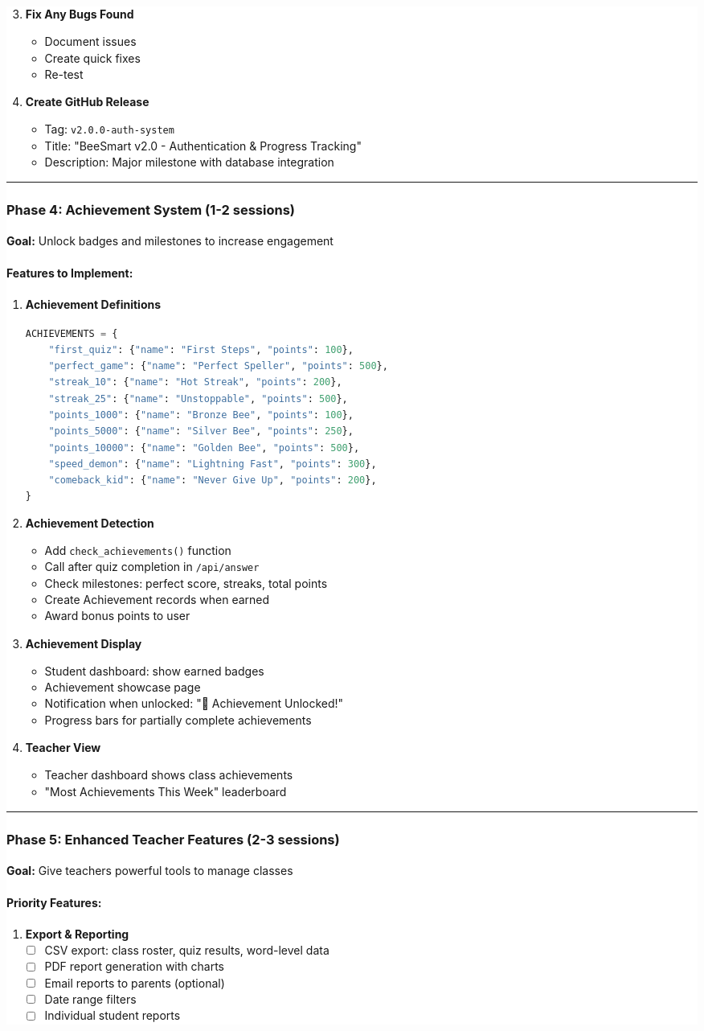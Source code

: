 3. **Fix Any Bugs Found**
   - Document issues
   - Create quick fixes
   - Re-test

4. **Create GitHub Release**
   - Tag: `v2.0.0-auth-system`
   - Title: "BeeSmart v2.0 - Authentication & Progress Tracking"
   - Description: Major milestone with database integration

---

### **Phase 4: Achievement System** (1-2 sessions)
**Goal:** Unlock badges and milestones to increase engagement

#### Features to Implement:
1. **Achievement Definitions**
   ```python
   ACHIEVEMENTS = {
       "first_quiz": {"name": "First Steps", "points": 100},
       "perfect_game": {"name": "Perfect Speller", "points": 500},
       "streak_10": {"name": "Hot Streak", "points": 200},
       "streak_25": {"name": "Unstoppable", "points": 500},
       "points_1000": {"name": "Bronze Bee", "points": 100},
       "points_5000": {"name": "Silver Bee", "points": 250},
       "points_10000": {"name": "Golden Bee", "points": 500},
       "speed_demon": {"name": "Lightning Fast", "points": 300},
       "comeback_kid": {"name": "Never Give Up", "points": 200},
   }
   ```

2. **Achievement Detection**
   - Add `check_achievements()` function
   - Call after quiz completion in `/api/answer`
   - Check milestones: perfect score, streaks, total points
   - Create Achievement records when earned
   - Award bonus points to user

3. **Achievement Display**
   - Student dashboard: show earned badges
   - Achievement showcase page
   - Notification when unlocked: "🎉 Achievement Unlocked!"
   - Progress bars for partially complete achievements

4. **Teacher View**
   - Teacher dashboard shows class achievements
   - "Most Achievements This Week" leaderboard

---

### **Phase 5: Enhanced Teacher Features** (2-3 sessions)
**Goal:** Give teachers powerful tools to manage classes

#### Priority Features:
1. **Export & Reporting**
   - [ ] CSV export: class roster, quiz results, word-level data
   - [ ] PDF report generation with charts
   - [ ] Email reports to parents (optional)
   - [ ] Date range filters
   - [ ] Individual student reports
